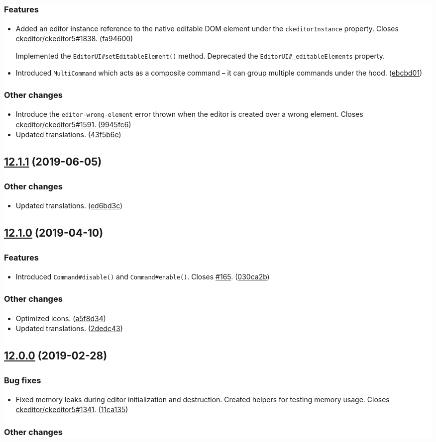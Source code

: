 ### Features

* Added an editor instance reference to the native editable DOM element under the `ckeditorInstance` property. Closes [ckeditor/ckeditor5#1838](https://github.com/ckeditor/ckeditor5/issues/1838). ([fa94600](https://github.com/ckeditor/ckeditor5-core/commit/fa94600))

  Implemented the `EditorUI#setEditableElement()` method.
  Deprecated the `EditorUI#_editableElements` property.
* Introduced `MultiCommand` which acts as a composite command – it can group multiple commands under the hood. ([ebcbd01](https://github.com/ckeditor/ckeditor5-core/commit/ebcbd01))

### Other changes

* Introduce the `editor-wrong-element` error thrown when the editor is created over a wrong element. Closes [ckeditor/ckeditor5#1591](https://github.com/ckeditor/ckeditor5/issues/1591). ([9945fc6](https://github.com/ckeditor/ckeditor5-core/commit/9945fc6))
* Updated translations. ([43f5b6e](https://github.com/ckeditor/ckeditor5-core/commit/43f5b6e))


## [12.1.1](https://github.com/ckeditor/ckeditor5-core/compare/v12.1.0...v12.1.1) (2019-06-05)

### Other changes

* Updated translations. ([ed6bd3c](https://github.com/ckeditor/ckeditor5-core/commit/ed6bd3c))


## [12.1.0](https://github.com/ckeditor/ckeditor5-core/compare/v12.0.0...v12.1.0) (2019-04-10)

### Features

* Introduced `Command#disable()` and `Command#enable()`. Closes [#165](https://github.com/ckeditor/ckeditor5-core/issues/165). ([030ca2b](https://github.com/ckeditor/ckeditor5-core/commit/030ca2b))

### Other changes

* Optimized icons. ([a5f8d34](https://github.com/ckeditor/ckeditor5-core/commit/a5f8d34))
* Updated translations. ([2dedc43](https://github.com/ckeditor/ckeditor5-core/commit/2dedc43))


## [12.0.0](https://github.com/ckeditor/ckeditor5-core/compare/v11.1.0...v12.0.0) (2019-02-28)

### Bug fixes

* Fixed memory leaks during editor initialization and destruction. Created helpers for testing memory usage. Closes [ckeditor/ckeditor5#1341](https://github.com/ckeditor/ckeditor5/issues/1341). ([11ca135](https://github.com/ckeditor/ckeditor5-core/commit/11ca135))

### Other changes
